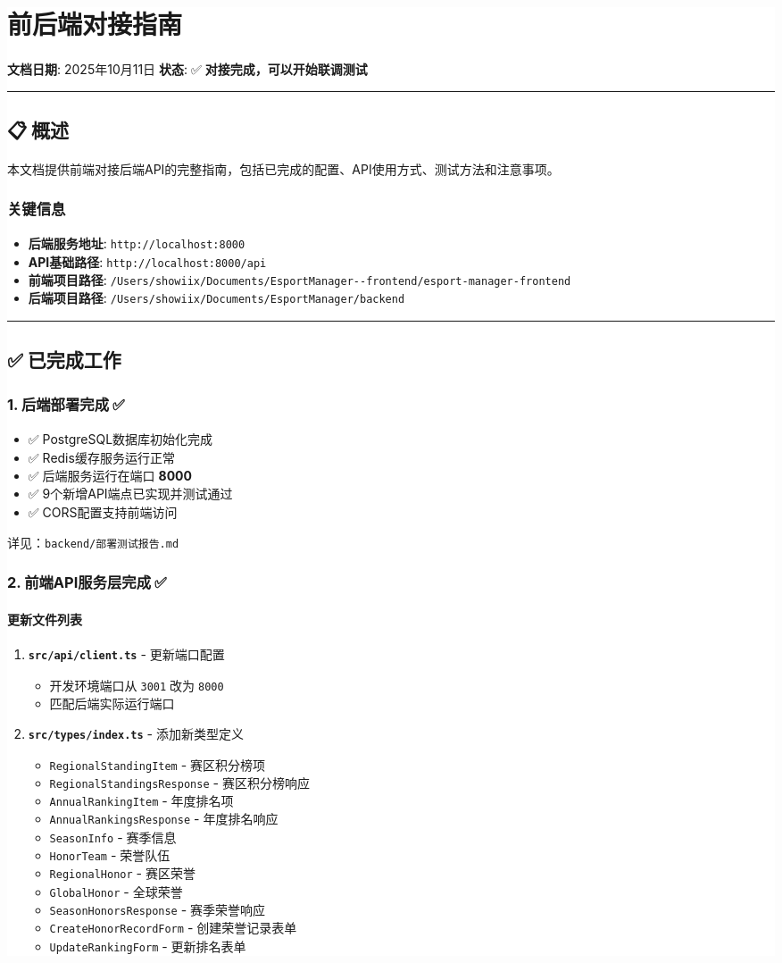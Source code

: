 # 前后端对接指南

**文档日期**: 2025年10月11日
**状态**: ✅ **对接完成，可以开始联调测试**

---

## 📋 概述

本文档提供前端对接后端API的完整指南，包括已完成的配置、API使用方式、测试方法和注意事项。

### 关键信息

- **后端服务地址**: `http://localhost:8000`
- **API基础路径**: `http://localhost:8000/api`
- **前端项目路径**: `/Users/showiix/Documents/EsportManager--frontend/esport-manager-frontend`
- **后端项目路径**: `/Users/showiix/Documents/EsportManager/backend`

---

## ✅ 已完成工作

### 1. 后端部署完成 ✅

- ✅ PostgreSQL数据库初始化完成
- ✅ Redis缓存服务运行正常
- ✅ 后端服务运行在端口 **8000**
- ✅ 9个新增API端点已实现并测试通过
- ✅ CORS配置支持前端访问

详见：`backend/部署测试报告.md`

### 2. 前端API服务层完成 ✅

#### 更新文件列表

1. **`src/api/client.ts`** - 更新端口配置
   - 开发环境端口从 `3001` 改为 `8000`
   - 匹配后端实际运行端口

2. **`src/types/index.ts`** - 添加新类型定义
   - `RegionalStandingItem` - 赛区积分榜项
   - `RegionalStandingsResponse` - 赛区积分榜响应
   - `AnnualRankingItem` - 年度排名项
   - `AnnualRankingsResponse` - 年度排名响应
   - `SeasonInfo` - 赛季信息
   - `HonorTeam` - 荣誉队伍
   - `RegionalHonor` - 赛区荣誉
   - `GlobalHonor` - 全球荣誉
   - `SeasonHonorsResponse` - 赛季荣誉响应
   - `CreateHonorRecordForm` - 创建荣誉记录表单
   - `UpdateRankingForm` - 更新排名表单
